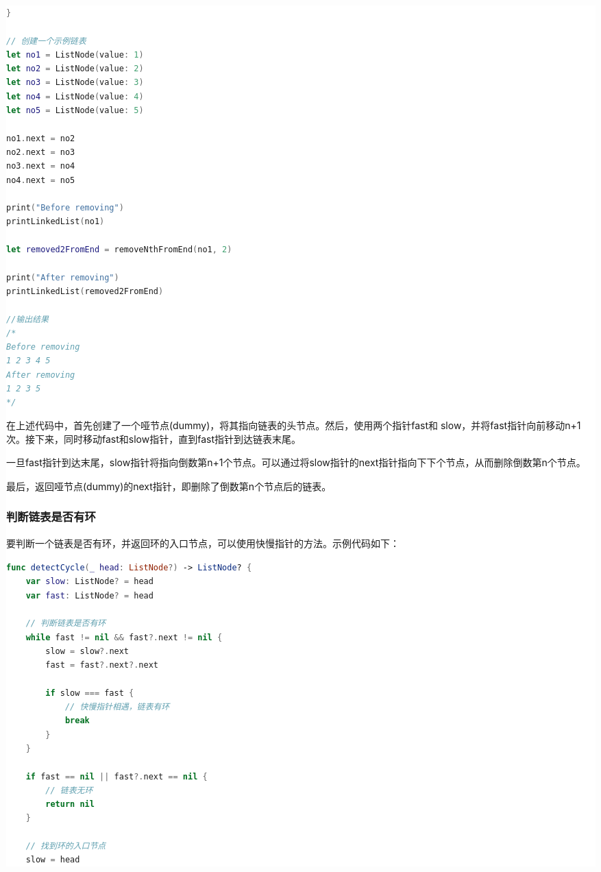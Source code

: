 ``` Swift
}

// 创建一个示例链表
let no1 = ListNode(value: 1)
let no2 = ListNode(value: 2)
let no3 = ListNode(value: 3)
let no4 = ListNode(value: 4)
let no5 = ListNode(value: 5)

no1.next = no2
no2.next = no3
no3.next = no4
no4.next = no5

print("Before removing")
printLinkedList(no1)

let removed2FromEnd = removeNthFromEnd(no1, 2)

print("After removing")
printLinkedList(removed2FromEnd)

//输出结果
/*
Before removing
1 2 3 4 5
After removing
1 2 3 5
*/
```

在上述代码中，首先创建了一个哑节点(dummy)，将其指向链表的头节点。然后，使用两个指针fast和 slow，并将fast指针向前移动n+1次。接下来，同时移动fast和slow指针，直到fast指针到达链表末尾。

一旦fast指针到达末尾，slow指针将指向倒数第n+1个节点。可以通过将slow指针的next指针指向下下个节点，从而删除倒数第n个节点。

最后，返回哑节点(dummy)的next指针，即删除了倒数第n个节点后的链表。

### 判断链表是否有环

要判断一个链表是否有环，并返回环的入口节点，可以使用快慢指针的方法。示例代码如下：

``` Swift
func detectCycle(_ head: ListNode?) -> ListNode? {
    var slow: ListNode? = head
    var fast: ListNode? = head
    
    // 判断链表是否有环
    while fast != nil && fast?.next != nil {
        slow = slow?.next
        fast = fast?.next?.next
        
        if slow === fast {
            // 快慢指针相遇，链表有环
            break
        }
    }
    
    if fast == nil || fast?.next == nil {
        // 链表无环
        return nil
    }
    
    // 找到环的入口节点
    slow = head
```